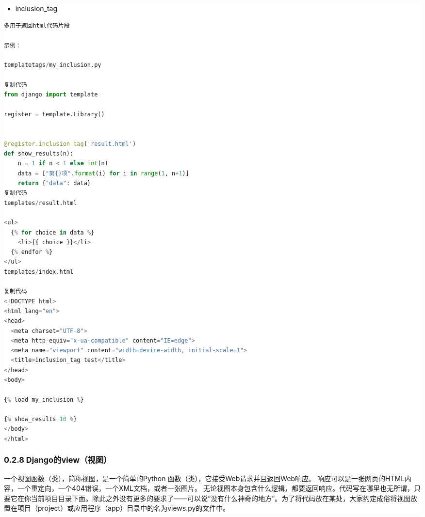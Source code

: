 - inclusion_tag

```python
多用于返回html代码片段

示例：

templatetags/my_inclusion.py

复制代码
from django import template

register = template.Library()


@register.inclusion_tag('result.html')
def show_results(n):
    n = 1 if n < 1 else int(n)
    data = ["第{}项".format(i) for i in range(1, n+1)]
    return {"data": data}
复制代码
templates/result.html

<ul>
  {% for choice in data %}
    <li>{{ choice }}</li>
  {% endfor %}
</ul>
templates/index.html

复制代码
<!DOCTYPE html>
<html lang="en">
<head>
  <meta charset="UTF-8">
  <meta http-equiv="x-ua-compatible" content="IE=edge">
  <meta name="viewport" content="width=device-width, initial-scale=1">
  <title>inclusion_tag test</title>
</head>
<body>

{% load my_inclusion %}

{% show_results 10 %}
</body>
</html>

```

### 0.2.8 Django的view（视图）

一个视图函数（类），简称视图，是一个简单的Python 函数（类），它接受Web请求并且返回Web响应。
响应可以是一张网页的HTML内容，一个重定向，一个404错误，一个XML文档，或者一张图片。
无论视图本身包含什么逻辑，都要返回响应。代码写在哪里也无所谓，只要它在你当前项目目录下面。除此之外没有更多的要求了——可以说“没有什么神奇的地方”。为了将代码放在某处，大家约定成俗将视图放置在项目（project）或应用程序（app）目录中的名为views.py的文件中。
